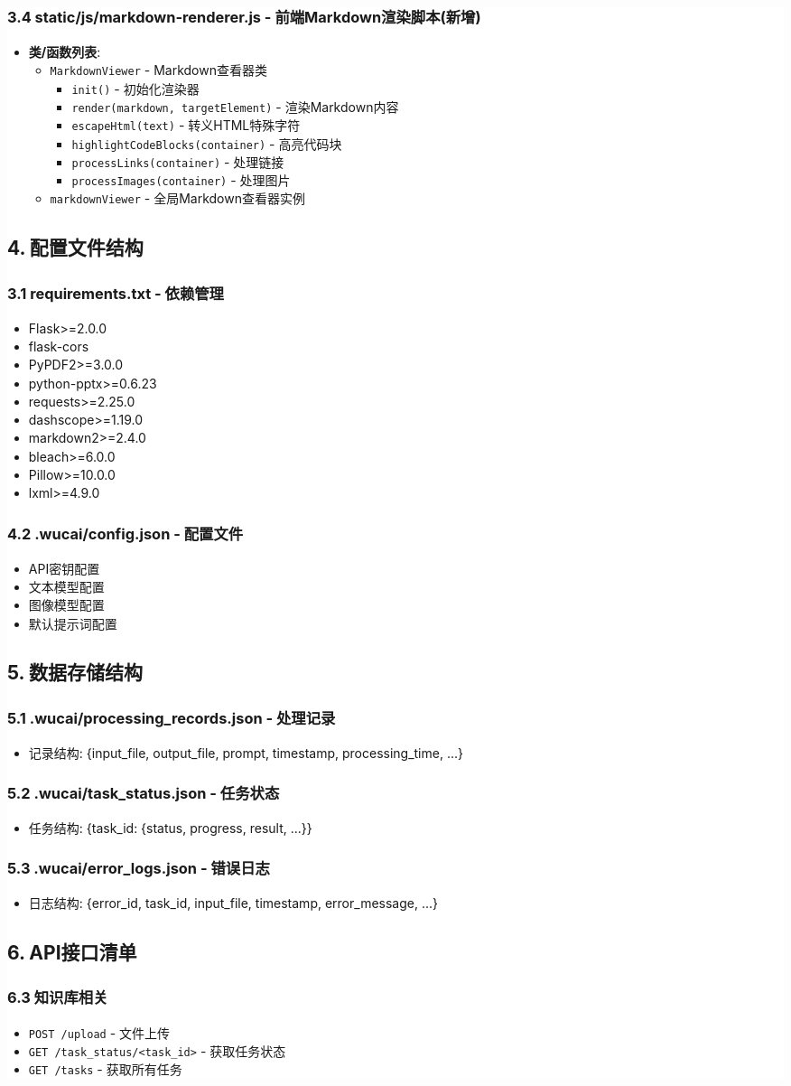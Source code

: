 ### 3.4 static/js/markdown-renderer.js - 前端Markdown渲染脚本(新增)
- **类/函数列表**:
  - `MarkdownViewer` - Markdown查看器类
    - `init()` - 初始化渲染器
    - `render(markdown, targetElement)` - 渲染Markdown内容
    - `escapeHtml(text)` - 转义HTML特殊字符
    - `highlightCodeBlocks(container)` - 高亮代码块
    - `processLinks(container)` - 处理链接
    - `processImages(container)` - 处理图片
  - `markdownViewer` - 全局Markdown查看器实例

## 4. 配置文件结构

### 3.1 requirements.txt - 依赖管理
- Flask>=2.0.0
- flask-cors
- PyPDF2>=3.0.0
- python-pptx>=0.6.23
- requests>=2.25.0
- dashscope>=1.19.0
- markdown2>=2.4.0
- bleach>=6.0.0
- Pillow>=10.0.0
- lxml>=4.9.0

### 4.2 .wucai/config.json - 配置文件
- API密钥配置
- 文本模型配置
- 图像模型配置
- 默认提示词配置

## 5. 数据存储结构

### 5.1 .wucai/processing_records.json - 处理记录
- 记录结构: {input_file, output_file, prompt, timestamp, processing_time, ...}

### 5.2 .wucai/task_status.json - 任务状态
- 任务结构: {task_id: {status, progress, result, ...}}

### 5.3 .wucai/error_logs.json - 错误日志
- 日志结构: {error_id, task_id, input_file, timestamp, error_message, ...}

## 6. API接口清单

### 6.3 知识库相关
- `POST /upload` - 文件上传
- `GET /task_status/<task_id>` - 获取任务状态
- `GET /tasks` - 获取所有任务
